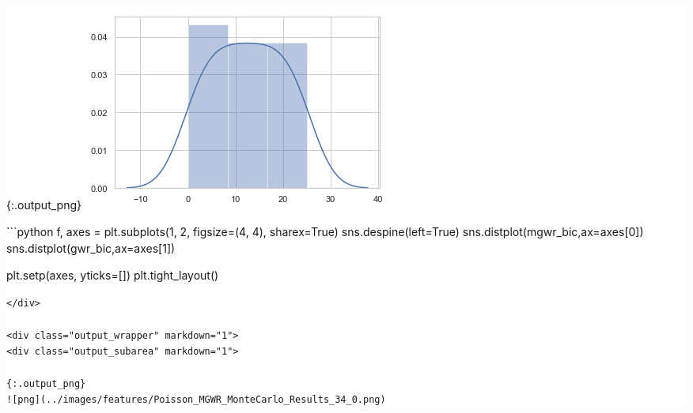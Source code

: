 {:.output_png}
![png](../images/features/Poisson_MGWR_MonteCarlo_Results_33_1.png)

</div>
</div>
</div>



<div markdown="1" class="cell code_cell">
<div class="input_area" markdown="1">
```python
f, axes = plt.subplots(1, 2, figsize=(4, 4), sharex=True)
sns.despine(left=True)
sns.distplot(mgwr_bic,ax=axes[0])
sns.distplot(gwr_bic,ax=axes[1])

plt.setp(axes, yticks=[])
plt.tight_layout()

```
</div>

<div class="output_wrapper" markdown="1">
<div class="output_subarea" markdown="1">

{:.output_png}
![png](../images/features/Poisson_MGWR_MonteCarlo_Results_34_0.png)
